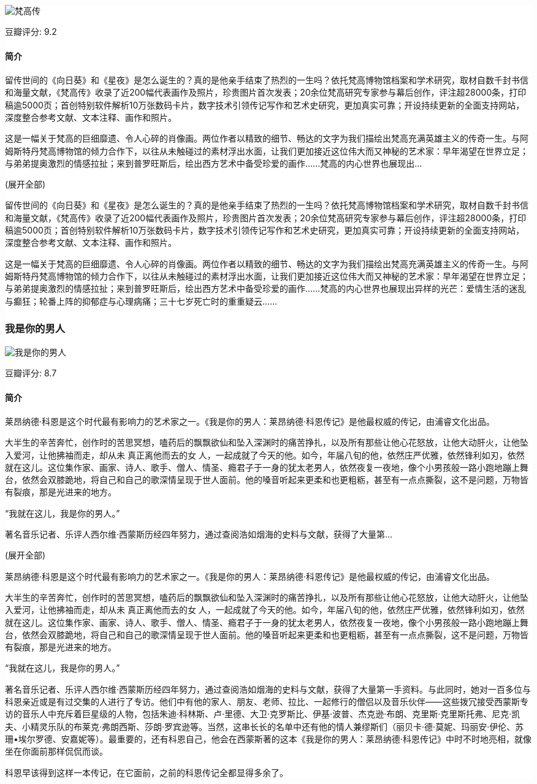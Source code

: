 ![梵高传](https://img1.doubanio.com/view/subject/l/public/s28354107.jpg)

豆瓣评分: 9.2

#### 简介

留传世间的《向日葵》和《星夜》是怎么诞生的？真的是他亲手结束了热烈的一生吗？依托梵高博物馆档案和学术研究，取材自数千封书信和海量文献，《梵高传》收录了近200幅代表画作及照片，珍贵图片首次发表；20余位梵高研究专家参与幕后创作，评注超28000条，打印稿逾5000页；首创特别软件解析10万张数码卡片，数字技术引领传记写作和艺术史研究，更加真实可靠；开设持续更新的全面支持网站，深度整合参考文献、文本注释、画作和照片。

这是一幅关于梵高的巨细靡遗、令人心碎的肖像画。两位作者以精致的细节、畅达的文字为我们描绘出梵高充满英雄主义的传奇一生。与阿姆斯特丹梵高博物馆的倾力合作下，以往从未触碰过的素材浮出水面，让我们更加接近这位伟大而又神秘的艺术家：早年渴望在世界立足；与弟弟提奥激烈的情感拉扯；来到普罗旺斯后，绘出西方艺术中备受珍爱的画作……梵高的内心世界也展现出...

(展开全部)

留传世间的《向日葵》和《星夜》是怎么诞生的？真的是他亲手结束了热烈的一生吗？依托梵高博物馆档案和学术研究，取材自数千封书信和海量文献，《梵高传》收录了近200幅代表画作及照片，珍贵图片首次发表；20余位梵高研究专家参与幕后创作，评注超28000条，打印稿逾5000页；首创特别软件解析10万张数码卡片，数字技术引领传记写作和艺术史研究，更加真实可靠；开设持续更新的全面支持网站，深度整合参考文献、文本注释、画作和照片。

这是一幅关于梵高的巨细靡遗、令人心碎的肖像画。两位作者以精致的细节、畅达的文字为我们描绘出梵高充满英雄主义的传奇一生。与阿姆斯特丹梵高博物馆的倾力合作下，以往从未触碰过的素材浮出水面，让我们更加接近这位伟大而又神秘的艺术家：早年渴望在世界立足；与弟弟提奥激烈的情感拉扯；来到普罗旺斯后，绘出西方艺术中备受珍爱的画作……梵高的内心世界也展现出异样的光芒：爱情生活的迷乱与癫狂；轮番上阵的抑郁症与心理病痛；三十七岁死亡时的重重疑云……



### 我是你的男人

![我是你的男人](https://img3.doubanio.com/view/subject/l/public/s27255654.jpg)

豆瓣评分: 8.7

#### 简介

莱昂纳德·科恩是这个时代最有影响力的艺术家之一。《我是你的男人：莱昂纳德·科恩传记》是他最权威的传记，由浦睿文化出品。

大半生的辛苦奔忙，创作时的苦思冥想，嗑药后的飘飘欲仙和坠入深渊时的痛苦挣扎，以及所有那些让他心花怒放，让他大动肝火，让他坠入爱河，让他拂袖而走，却从未 真正离他而去的女 人，一起成就了今天的他。如今，年届八旬的他，依然庄严优雅，依然锋利如刃，依然就在这儿。这位集作家、画家、诗人、歌手、僧人、情圣、瘾君子于一身的犹太老男人，依然夜复一夜地，像个小男孩般一路小跑地蹦上舞台，依然会双膝跪地，将自己和自己的歌深情呈现于世人面前。他的嗓音听起来更柔和也更粗粝，甚至有一点点撕裂，这不是问题，万物皆有裂痕，那是光进来的地方。

“我就在这儿，我是你的男人。”

著名音乐记者、乐评人西尔维·西蒙斯历经四年努力，通过查阅浩如烟海的史料与文献，获得了大量第...

(展开全部)

莱昂纳德·科恩是这个时代最有影响力的艺术家之一。《我是你的男人：莱昂纳德·科恩传记》是他最权威的传记，由浦睿文化出品。

大半生的辛苦奔忙，创作时的苦思冥想，嗑药后的飘飘欲仙和坠入深渊时的痛苦挣扎，以及所有那些让他心花怒放，让他大动肝火，让他坠入爱河，让他拂袖而走，却从未 真正离他而去的女 人，一起成就了今天的他。如今，年届八旬的他，依然庄严优雅，依然锋利如刃，依然就在这儿。这位集作家、画家、诗人、歌手、僧人、情圣、瘾君子于一身的犹太老男人，依然夜复一夜地，像个小男孩般一路小跑地蹦上舞台，依然会双膝跪地，将自己和自己的歌深情呈现于世人面前。他的嗓音听起来更柔和也更粗粝，甚至有一点点撕裂，这不是问题，万物皆有裂痕，那是光进来的地方。

“我就在这儿，我是你的男人。”

著名音乐记者、乐评人西尔维·西蒙斯历经四年努力，通过查阅浩如烟海的史料与文献，获得了大量第一手资料。与此同时，她对一百多位与科恩亲近或是有过交集的人进行了专访。他们中有他的家人、朋友、老师、拉比、一起修行的僧侣以及音乐伙伴——这些拨冗接受西蒙斯专访的音乐人中充斥着巨星级的人物，包括朱迪·科林斯、卢·里德、大卫·克罗斯比、伊基·波普、杰克逊·布朗、克里斯·克里斯托弗、尼克·凯夫、小精灵乐队的布莱克·弗朗西斯、莎朗·罗宾逊等。当然，这串长长的名单中还有他的情人兼缪斯们（丽贝卡·德·莫妮、玛丽安·伊伦、苏珊•埃尔罗德、安嘉妮等）。最重要的，还有科恩自己，他会在西蒙斯著的这本《我是你的男人：莱昂纳德·科恩传记》中时不时地亮相，就像坐在你面前那样侃侃而谈。

科恩早该得到这样一本传记，在它面前，之前的科恩传记全都显得多余了。
